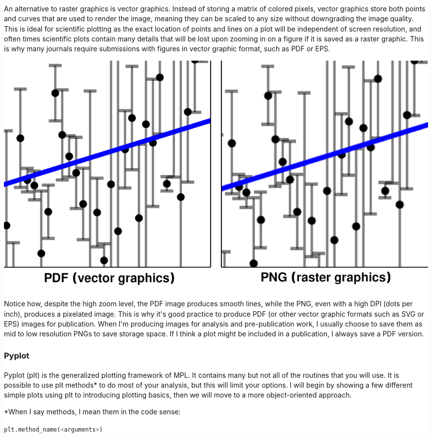 An alternative to raster graphics is vector graphics. Instead of storing a matrix of colored pixels, vector graphics store both points and curves that are used to render the image, meaning they can be scaled to any size without downgrading the image quality. This is ideal for scientific plotting as the exact location of points and lines on a plot will be independent of screen resolution, and often times scientific plots contain many details that will be lost upon zooming in on a figure if it is saved as a raster graphic. This is why many journals require submissions with figures in vector graphic format, such as PDF or EPS. 

![](png_vs_pdf.png)

Notice how, despite the high zoom level, the PDF image produces smooth lines, while the PNG, even with a high DPI (dots per inch), produces a pixelated image. This is why it's good practice to produce PDF (or other vector graphic formats such as SVG or EPS) images for publication. When I'm producing images for analysis and pre-publication work, I usually choose to save them as mid to low resolution PNGs to save storage space. If I think a plot might be included in a publication, I always save a PDF version. 

### Pyplot

Pyplot (plt) is the generalized plotting framework of MPL. It contains many but not all of the routines that you will use. It is possible to use plt methods* to do most of your analysis, but this will limit your options. I will begin by showing a few different simple plots using plt to introducing plotting basics, then we will move to a more object-oriented approach. 

*When I say methods, I mean them in the code sense:

```python
plt.method_name(<arguments>)
```
